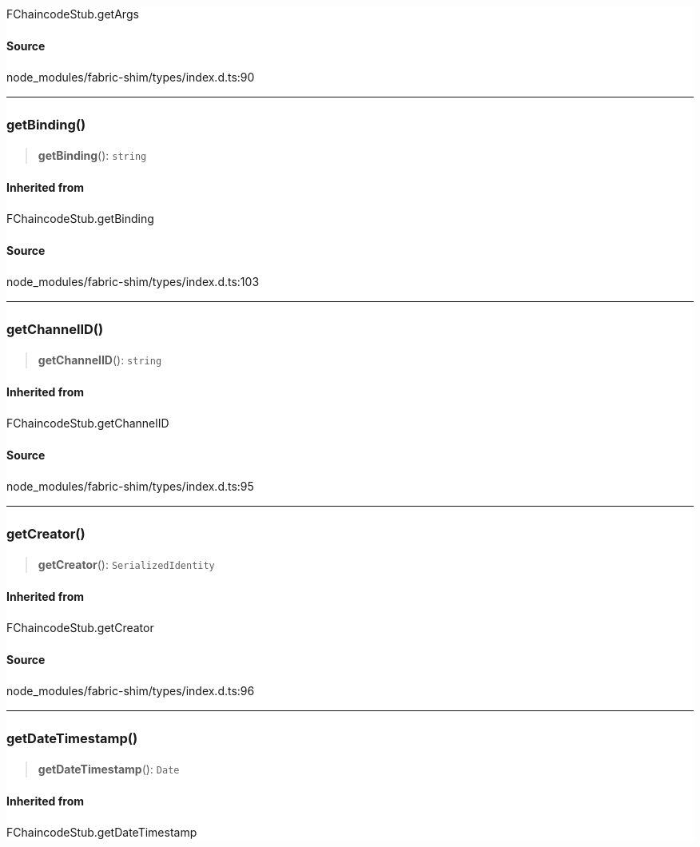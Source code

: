 FChaincodeStub.getArgs

#### Source

node\_modules/fabric-shim/types/index.d.ts:90

***

### getBinding()

> **getBinding**(): `string`

#### Inherited from

FChaincodeStub.getBinding

#### Source

node\_modules/fabric-shim/types/index.d.ts:103

***

### getChannelID()

> **getChannelID**(): `string`

#### Inherited from

FChaincodeStub.getChannelID

#### Source

node\_modules/fabric-shim/types/index.d.ts:95

***

### getCreator()

> **getCreator**(): `SerializedIdentity`

#### Inherited from

FChaincodeStub.getCreator

#### Source

node\_modules/fabric-shim/types/index.d.ts:96

***

### getDateTimestamp()

> **getDateTimestamp**(): `Date`

#### Inherited from

FChaincodeStub.getDateTimestamp
